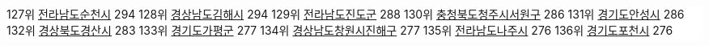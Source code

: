   <tr>
    <td>127위</td>
    <td><a href="/apt/전라남도순천시{dong}">전라남도순천시</a></td>
    <td>294</td>
  </tr>

  <tr>
    <td>128위</td>
    <td><a href="/apt/경상남도김해시{dong}">경상남도김해시</a></td>
    <td>294</td>
  </tr>

  <tr>
    <td>129위</td>
    <td><a href="/apt/전라남도진도군{dong}">전라남도진도군</a></td>
    <td>288</td>
  </tr>

  <tr>
    <td>130위</td>
    <td><a href="/apt/충청북도청주시서원구{dong}">충청북도청주시서원구</a></td>
    <td>286</td>
  </tr>

  <tr>
    <td>131위</td>
    <td><a href="/apt/경기도안성시{dong}">경기도안성시</a></td>
    <td>286</td>
  </tr>

  <tr>
    <td>132위</td>
    <td><a href="/apt/경상북도경산시{dong}">경상북도경산시</a></td>
    <td>283</td>
  </tr>

  <tr>
    <td>133위</td>
    <td><a href="/apt/경기도가평군{dong}">경기도가평군</a></td>
    <td>277</td>
  </tr>

  <tr>
    <td>134위</td>
    <td><a href="/apt/경상남도창원시진해구{dong}">경상남도창원시진해구</a></td>
    <td>277</td>
  </tr>

  <tr>
    <td>135위</td>
    <td><a href="/apt/전라남도나주시{dong}">전라남도나주시</a></td>
    <td>276</td>
  </tr>

  <tr>
    <td>136위</td>
    <td><a href="/apt/경기도포천시{dong}">경기도포천시</a></td>
    <td>276</td>
  </tr>

